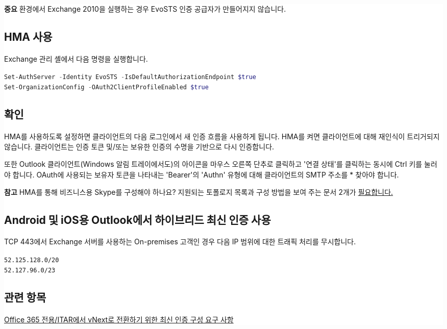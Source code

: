  **중요** 환경에서 Exchange 2010을 실행하는 경우 EvoSTS 인증 공급자가 만들어지지 않습니다.

## <a name="enable-hma"></a>HMA 사용

Exchange 관리 셸에서 다음 명령을 실행합니다.

```powershell
Set-AuthServer -Identity EvoSTS -IsDefaultAuthorizationEndpoint $true
Set-OrganizationConfig -OAuth2ClientProfileEnabled $true
```

## <a name="verify"></a>확인

HMA를 사용하도록 설정하면 클라이언트의 다음 로그인에서 새 인증 흐름을 사용하게 됩니다. HMA를 켜면 클라이언트에 대해 재인식이 트리거되지 않습니다. 클라이언트는 인증 토큰 및/또는 보유한 인증의 수명을 기반으로 다시 인증합니다.

또한 Outlook 클라이언트(Windows 알림 트레이에서도)의 아이콘을 마우스 오른쪽 단추로 클릭하고 '연결 상태'를 클릭하는 동시에 Ctrl 키를 눌러야 합니다. OAuth에 사용되는 보유자 토큰을 나타내는 'Bearer'의 'Authn' 유형에 대해 클라이언트의 SMTP 주소를 \* 찾아야 합니다.

 **참고** HMA를 통해 비즈니스용 Skype를 구성해야 하나요? 지원되는 토폴로지 목록과 [](https://docs.microsoft.com/skypeforbusiness/plan-your-deployment/modern-authentication/topologies-supported)구성 방법을 보여 주는 문서 2개가 [필요합니다.](configure-skype-for-business-for-hybrid-modern-authentication.md)

## <a name="using-hybrid-modern-authentication-with-outlook-for-ios-and-android"></a>Android 및 iOS용 Outlook에서 하이브리드 최신 인증 사용

TCP 443에서 Exchange 서버를 사용하는 On-premises 고객인 경우 다음 IP 범위에 대한 트래픽 처리를 무시합니다.

```text
52.125.128.0/20
52.127.96.0/23
```

## <a name="related-topics"></a>관련 항목

[Office 365 전용/ITAR에서 vNext로 전환하기 위한 최신 인증 구성 요구 사항](https://docs.microsoft.com/exchange/troubleshoot/modern-authentication/modern-authentication-configuration)
